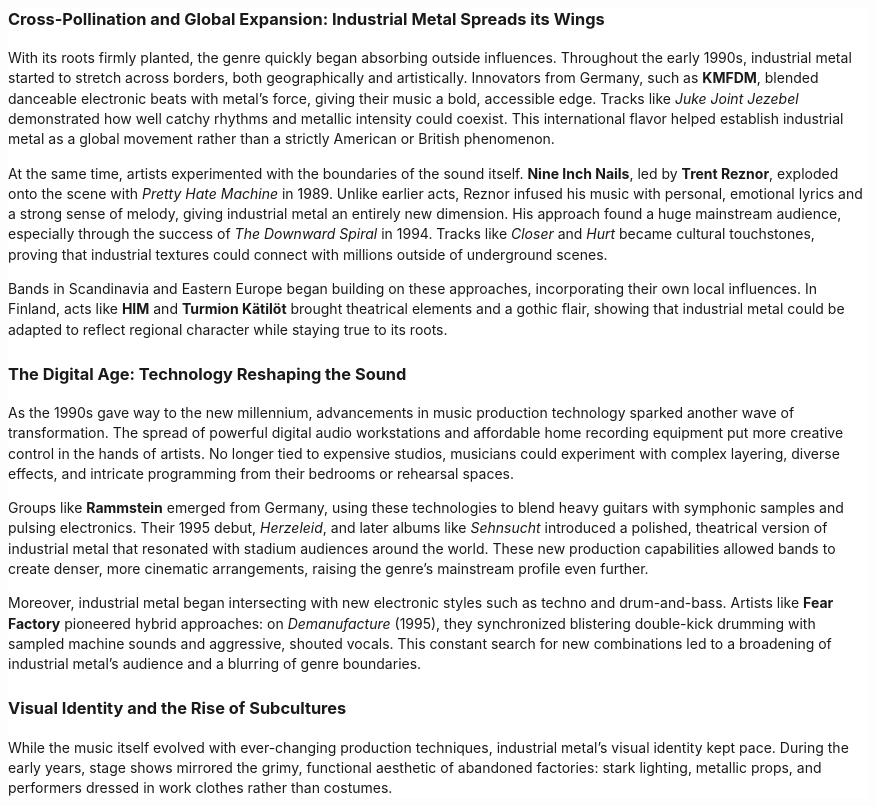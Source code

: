 ### Cross-Pollination and Global Expansion: Industrial Metal Spreads its Wings

With its roots firmly planted, the genre quickly began absorbing outside influences. Throughout the
early 1990s, industrial metal started to stretch across borders, both geographically and
artistically. Innovators from Germany, such as **KMFDM**, blended danceable electronic beats with
metal’s force, giving their music a bold, accessible edge. Tracks like _Juke Joint Jezebel_
demonstrated how well catchy rhythms and metallic intensity could coexist. This international flavor
helped establish industrial metal as a global movement rather than a strictly American or British
phenomenon.

At the same time, artists experimented with the boundaries of the sound itself. **Nine Inch Nails**,
led by **Trent Reznor**, exploded onto the scene with _Pretty Hate Machine_ in 1989. Unlike earlier
acts, Reznor infused his music with personal, emotional lyrics and a strong sense of melody, giving
industrial metal an entirely new dimension. His approach found a huge mainstream audience,
especially through the success of _The Downward Spiral_ in 1994. Tracks like _Closer_ and _Hurt_
became cultural touchstones, proving that industrial textures could connect with millions outside of
underground scenes.

Bands in Scandinavia and Eastern Europe began building on these approaches, incorporating their own
local influences. In Finland, acts like **HIM** and **Turmion Kätilöt** brought theatrical elements
and a gothic flair, showing that industrial metal could be adapted to reflect regional character
while staying true to its roots.

### The Digital Age: Technology Reshaping the Sound

As the 1990s gave way to the new millennium, advancements in music production technology sparked
another wave of transformation. The spread of powerful digital audio workstations and affordable
home recording equipment put more creative control in the hands of artists. No longer tied to
expensive studios, musicians could experiment with complex layering, diverse effects, and intricate
programming from their bedrooms or rehearsal spaces.

Groups like **Rammstein** emerged from Germany, using these technologies to blend heavy guitars with
symphonic samples and pulsing electronics. Their 1995 debut, _Herzeleid_, and later albums like
_Sehnsucht_ introduced a polished, theatrical version of industrial metal that resonated with
stadium audiences around the world. These new production capabilities allowed bands to create
denser, more cinematic arrangements, raising the genre’s mainstream profile even further.

Moreover, industrial metal began intersecting with new electronic styles such as techno and
drum-and-bass. Artists like **Fear Factory** pioneered hybrid approaches: on _Demanufacture_ (1995),
they synchronized blistering double-kick drumming with sampled machine sounds and aggressive,
shouted vocals. This constant search for new combinations led to a broadening of industrial metal’s
audience and a blurring of genre boundaries.

### Visual Identity and the Rise of Subcultures

While the music itself evolved with ever-changing production techniques, industrial metal’s visual
identity kept pace. During the early years, stage shows mirrored the grimy, functional aesthetic of
abandoned factories: stark lighting, metallic props, and performers dressed in work clothes rather
than costumes.
